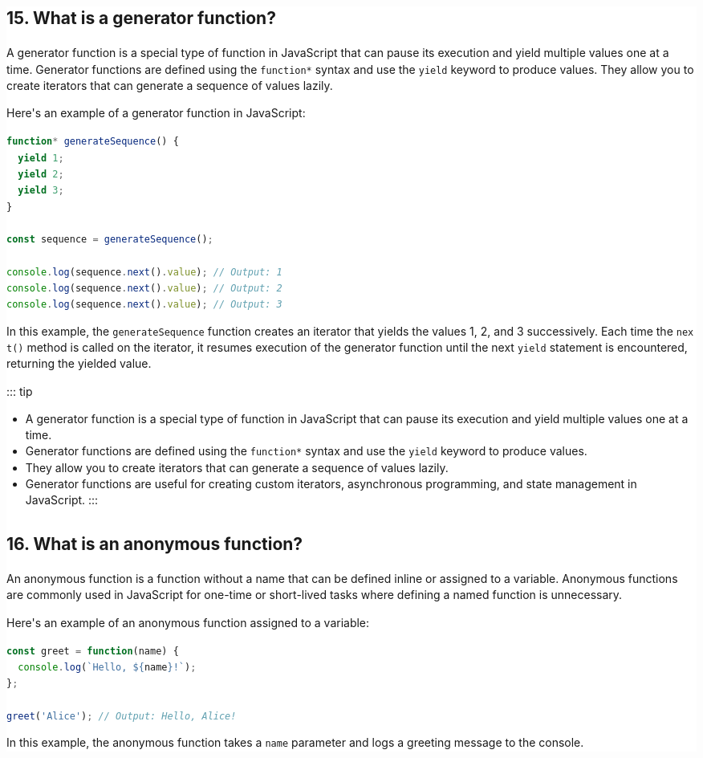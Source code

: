 ## 15. What is a generator function?

A generator function is a special type of function in JavaScript that can pause its execution and yield multiple values one at a time. Generator functions are defined using the `function*` syntax and use the `yield` keyword to produce values. They allow you to create iterators that can generate a sequence of values lazily.

Here's an example of a generator function in JavaScript:

```javascript
function* generateSequence() {
  yield 1;
  yield 2;
  yield 3;
}

const sequence = generateSequence();

console.log(sequence.next().value); // Output: 1
console.log(sequence.next().value); // Output: 2
console.log(sequence.next().value); // Output: 3
```

In this example, the `generateSequence` function creates an iterator that yields the values 1, 2, and 3 successively. Each time the `next()` method is called on the iterator, it resumes execution of the generator function until the next `yield` statement is encountered, returning the yielded value.

::: tip
- A generator function is a special type of function in JavaScript that can pause its execution and yield multiple values one at a time.
- Generator functions are defined using the `function*` syntax and use the `yield` keyword to produce values.
- They allow you to create iterators that can generate a sequence of values lazily.
- Generator functions are useful for creating custom iterators, asynchronous programming, and state management in JavaScript.
:::

## 16. What is an anonymous function?

An anonymous function is a function without a name that can be defined inline or assigned to a variable. Anonymous functions are commonly used in JavaScript for one-time or short-lived tasks where defining a named function is unnecessary.

Here's an example of an anonymous function assigned to a variable:

```javascript
const greet = function(name) {
  console.log(`Hello, ${name}!`);
};

greet('Alice'); // Output: Hello, Alice!
```

In this example, the anonymous function takes a `name` parameter and logs a greeting message to the console.
